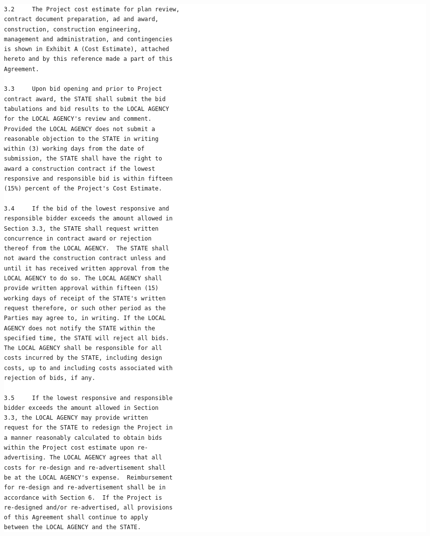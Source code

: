     3.2     The Project cost estimate for plan review,  
    contract document preparation, ad and award,  
    construction, construction engineering,  
    management and administration, and contingencies  
    is shown in Exhibit A (Cost Estimate), attached  
    hereto and by this reference made a part of this  
    Agreement.  
  
    3.3     Upon bid opening and prior to Project  
    contract award, the STATE shall submit the bid  
    tabulations and bid results to the LOCAL AGENCY  
    for the LOCAL AGENCY's review and comment.  
    Provided the LOCAL AGENCY does not submit a  
    reasonable objection to the STATE in writing  
    within (3) working days from the date of  
    submission, the STATE shall have the right to  
    award a construction contract if the lowest  
    responsive and responsible bid is within fifteen  
    (15%) percent of the Project's Cost Estimate.  
  
    3.4     If the bid of the lowest responsive and  
    responsible bidder exceeds the amount allowed in  
    Section 3.3, the STATE shall request written  
    concurrence in contract award or rejection  
    thereof from the LOCAL AGENCY.  The STATE shall  
    not award the construction contract unless and  
    until it has received written approval from the  
    LOCAL AGENCY to do so. The LOCAL AGENCY shall  
    provide written approval within fifteen (15)  
    working days of receipt of the STATE's written  
    request therefore, or such other period as the  
    Parties may agree to, in writing. If the LOCAL  
    AGENCY does not notify the STATE within the  
    specified time, the STATE will reject all bids.  
    The LOCAL AGENCY shall be responsible for all  
    costs incurred by the STATE, including design  
    costs, up to and including costs associated with  
    rejection of bids, if any.  
  
    3.5     If the lowest responsive and responsible  
    bidder exceeds the amount allowed in Section  
    3.3, the LOCAL AGENCY may provide written  
    request for the STATE to redesign the Project in  
    a manner reasonably calculated to obtain bids  
    within the Project cost estimate upon re-  
    advertising. The LOCAL AGENCY agrees that all  
    costs for re-design and re-advertisement shall  
    be at the LOCAL AGENCY's expense.  Reimbursement  
    for re-design and re-advertisement shall be in  
    accordance with Section 6.  If the Project is  
    re-designed and/or re-advertised, all provisions  
    of this Agreement shall continue to apply  
    between the LOCAL AGENCY and the STATE.  
  